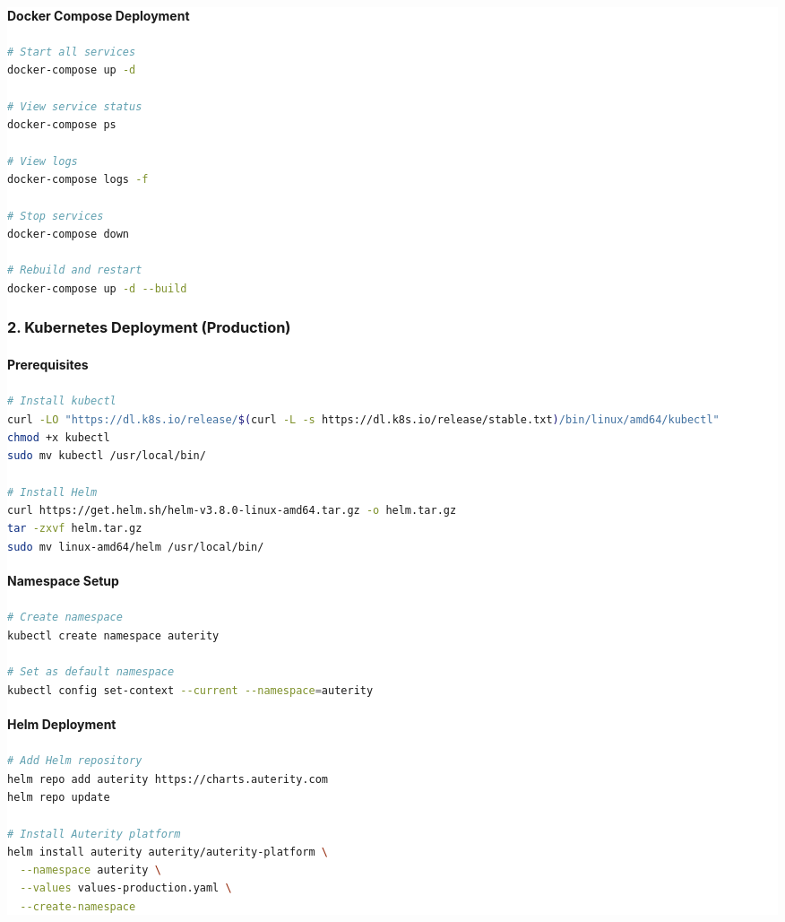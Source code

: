 
#### Docker Compose Deployment
```bash
# Start all services
docker-compose up -d

# View service status
docker-compose ps

# View logs
docker-compose logs -f

# Stop services
docker-compose down

# Rebuild and restart
docker-compose up -d --build
```

### 2. Kubernetes Deployment (Production)

#### Prerequisites
```bash
# Install kubectl
curl -LO "https://dl.k8s.io/release/$(curl -L -s https://dl.k8s.io/release/stable.txt)/bin/linux/amd64/kubectl"
chmod +x kubectl
sudo mv kubectl /usr/local/bin/

# Install Helm
curl https://get.helm.sh/helm-v3.8.0-linux-amd64.tar.gz -o helm.tar.gz
tar -zxvf helm.tar.gz
sudo mv linux-amd64/helm /usr/local/bin/
```

#### Namespace Setup
```bash
# Create namespace
kubectl create namespace auterity

# Set as default namespace
kubectl config set-context --current --namespace=auterity
```

#### Helm Deployment
```bash
# Add Helm repository
helm repo add auterity https://charts.auterity.com
helm repo update

# Install Auterity platform
helm install auterity auterity/auterity-platform \
  --namespace auterity \
  --values values-production.yaml \
  --create-namespace
```
